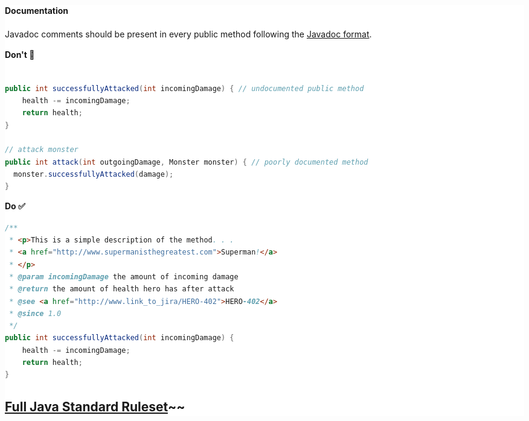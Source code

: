#### Documentation

Javadoc comments should be present in every public method following the [Javadoc format](https://www.oracle.com/technical-resources/articles/java/javadoc-tool.html).

**Don't 🚫**

```java

public int successfullyAttacked(int incomingDamage) { // undocumented public method
    health -= incomingDamage;
    return health;
}

// attack monster
public int attack(int outgoingDamage, Monster monster) { // poorly documented method
  monster.successfullyAttacked(damage);
}

```

**Do ✅**

```java
/**
 * <p>This is a simple description of the method. . .
 * <a href="http://www.supermanisthegreatest.com">Superman!</a>
 * </p>
 * @param incomingDamage the amount of incoming damage
 * @return the amount of health hero has after attack
 * @see <a href="http://www.link_to_jira/HERO-402">HERO-402</a>
 * @since 1.0
 */
public int successfullyAttacked(int incomingDamage) {
    health -= incomingDamage;
    return health;
}
```

## [Full Java Standard Ruleset](/languages/java_rules.md)~~
